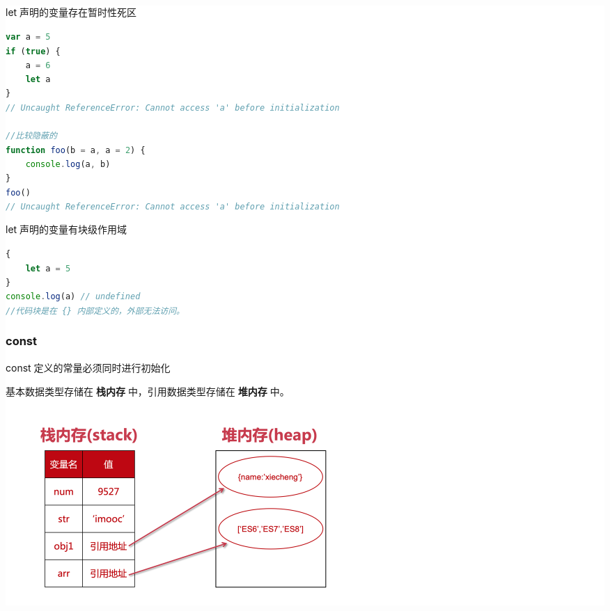 let 声明的变量存在暂时性死区

``` javascript
var a = 5
if (true) {
    a = 6
    let a
}
// Uncaught ReferenceError: Cannot access 'a' before initialization

//比较隐蔽的
function foo(b = a, a = 2) {
    console.log(a, b)
}
foo()
// Uncaught ReferenceError: Cannot access 'a' before initialization
```

let 声明的变量有块级作用域

``` javascript
{
    let a = 5
}
console.log(a) // undefined
//代码块是在 {} 内部定义的，外部无法访问。
```

### const

const 定义的常量必须同时进行初始化

基本数据类型存储在 **栈内存** 中，引用数据类型存储在 **堆内存** 中。

<img src="./memory.png" style="zoom:50%;" />
